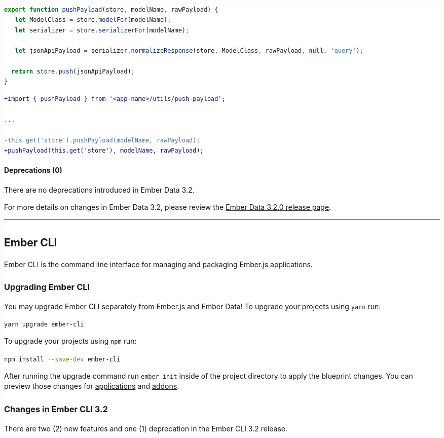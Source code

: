 ```javascript
export function pushPayload(store, modelName, rawPayload) {
   let ModelClass = store.modelFor(modelName);
   let serializer = store.serializerFor(modelName);

   let jsonApiPayload = serializer.normalizeResponse(store, ModelClass, rawPayload, null, 'query');

  return store.push(jsonApiPayload);
}
```

```diff
+import { pushPayload } from '<app-name>/utils/push-payload';

...

-this.get('store').pushPayload(modelName, rawPayload);
+pushPayload(this.get('store'), modelName, rawPayload);
```

#### Deprecations (0)

There are no deprecations introduced in Ember Data 3.2.

For more details on changes in Ember Data 3.2, please review the
[Ember Data 3.2.0 release page](https://github.com/emberjs/data/releases/tag/v3.2.0).

---

## Ember CLI

Ember CLI is the command line interface for managing and packaging Ember.js applications.

### Upgrading Ember CLI

You may upgrade Ember CLI separately from Ember.js and Ember Data! To upgrade your projects using `yarn` run:

```bash
yarn upgrade ember-cli
```

To upgrade your projects using `npm` run:

```bash
npm install --save-dev ember-cli
```

After running the upgrade command run `ember init` inside of the project directory to apply the blueprint changes. You can preview those changes for [applications](https://github.com/ember-cli/ember-new-output/compare/v3.1.0...v3.2.0) and [addons](https://github.com/ember-cli/ember-addon-output/compare/v3.1.0...v3.2.0).

### Changes in Ember CLI 3.2

There are two (2) new features and one (1) deprecation in the Ember CLI 3.2 release.
